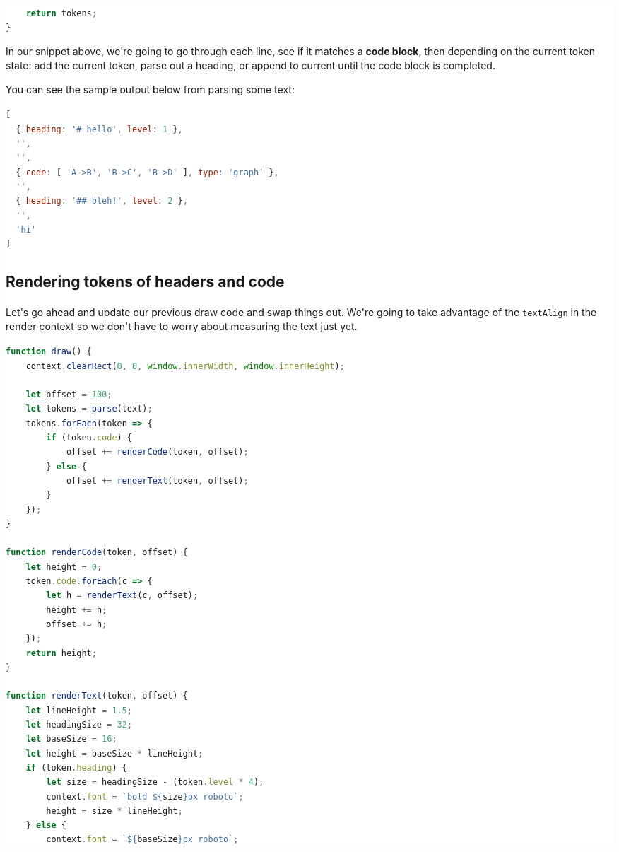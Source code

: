 ```javascript
    return tokens;
}
```

In our snippet above, we're going to go through each line, see if it matches a **code block**, then depending on the current token state: add the current token, parse out a heading, or append to current until the code block is completed.

You can see the sample output below from parsing some text:

```javascript
[
  { heading: '# hello', level: 1 },
  '',
  '',
  { code: [ 'A->B', 'B->C', 'B->D' ], type: 'graph' },
  '',
  { heading: '## bleh!', level: 2 },
  '',
  'hi'
]
```

## Rendering tokens of headers and code

Let's go ahead and update our previous draw code and swap things out. We're going to take advantage of the `textAlign` in the render context so we don't have to worry about measuring the text just yet.

```javascript
function draw() {
    context.clearRect(0, 0, window.innerWidth, window.innerHeight);

    let offset = 100;
    let tokens = parse(text);
    tokens.forEach(token => {
        if (token.code) {
            offset += renderCode(token, offset);
        } else {
            offset += renderText(token, offset);
        }
    });
}

function renderCode(token, offset) {
    let height = 0;
    token.code.forEach(c => {
        let h = renderText(c, offset);
        height += h;
        offset += h;
    });
    return height;
}

function renderText(token, offset) {
    let lineHeight = 1.5;
    let headingSize = 32;
    let baseSize = 16;
    let height = baseSize * lineHeight;
    if (token.heading) {
        let size = headingSize - (token.level * 4);
        context.font = `bold ${size}px roboto`;
        height = size * lineHeight;
    } else {
        context.font = `${baseSize}px roboto`;
```